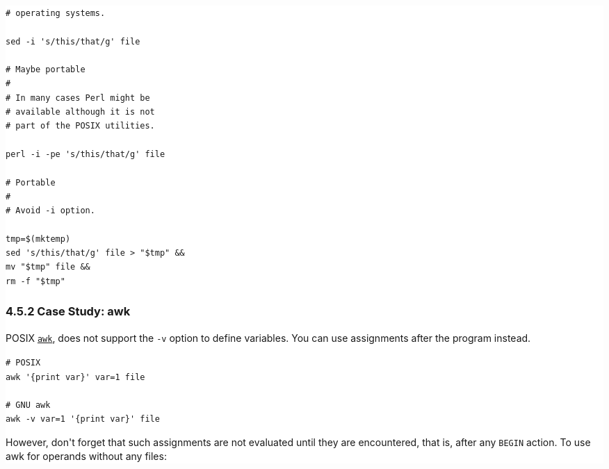     # operating systems.

    sed -i 's/this/that/g' file

    # Maybe portable
    #
    # In many cases Perl might be
    # available although it is not
    # part of the POSIX utilities.

    perl -i -pe 's/this/that/g' file

    # Portable
    #
    # Avoid -i option.

    tmp=$(mktemp)
    sed 's/this/that/g' file > "$tmp" &&
    mv "$tmp" file &&
    rm -f "$tmp"

### 4.5.2 Case Study: awk

POSIX
[`awk`](https://pubs.opengroup.org/onlinepubs/9799919799/utilities/awk.html),
does not support the `-v` option to
define variables. You can use
assignments after the program instead.

    # POSIX
    awk '{print var}' var=1 file

    # GNU awk
    awk -v var=1 '{print var}' file

However, don't forget that such
assignments are not evaluated until
they are encountered, that is, after
any `BEGIN` action. To use awk for
operands without any files:
